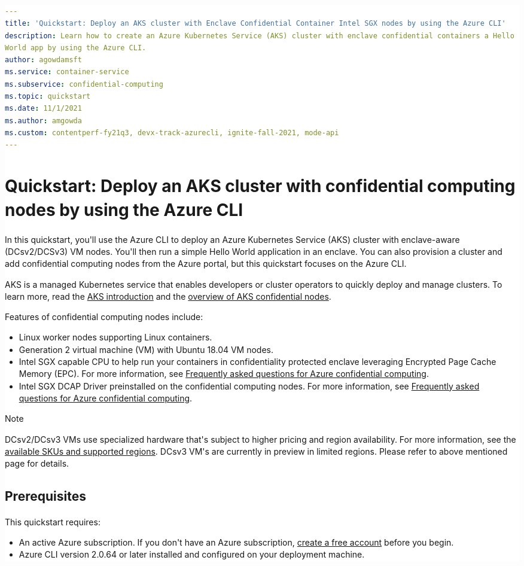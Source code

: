 ```yaml
---
title: 'Quickstart: Deploy an AKS cluster with Enclave Confidential Container Intel SGX nodes by using the Azure CLI'
description: Learn how to create an Azure Kubernetes Service (AKS) cluster with enclave confidential containers a Hello World app by using the Azure CLI.
author: agowdamsft
ms.service: container-service
ms.subservice: confidential-computing
ms.topic: quickstart
ms.date: 11/1/2021
ms.author: amgowda
ms.custom: contentperf-fy21q3, devx-track-azurecli, ignite-fall-2021, mode-api
---
```


# Quickstart: Deploy an AKS cluster with confidential computing nodes by using the Azure CLI

In this quickstart, you'll use the Azure CLI to deploy an Azure Kubernetes Service (AKS) cluster with enclave-aware (DCsv2/DCSv3) VM nodes. You'll then run a simple Hello World application in an enclave. You can also provision a cluster and add confidential computing nodes from the Azure portal, but this quickstart focuses on the Azure CLI.

AKS is a managed Kubernetes service that enables developers or cluster operators to quickly deploy and manage clusters. To learn more, read the [AKS introduction](../aks/intro-kubernetes.md) and the [overview of AKS confidential nodes](confidential-nodes-aks-overview.md).

Features of confidential computing nodes include:

- Linux worker nodes supporting Linux containers.
- Generation 2 virtual machine (VM) with Ubuntu 18.04 VM nodes.
- Intel SGX capable CPU to help run your containers in confidentiality protected enclave leveraging Encrypted Page Cache Memory (EPC). For more information, see [Frequently asked questions for Azure confidential computing](./confidential-nodes-aks-faq.yml).
- Intel SGX DCAP Driver preinstalled on the confidential computing nodes. For more information, see [Frequently asked questions for Azure confidential computing](./confidential-nodes-aks-faq.yml).

> [!NOTE]
> DCsv2/DCsv3 VMs use specialized hardware that's subject to higher pricing and region availability. For more information, see the [available SKUs and supported regions](virtual-machine-solutions-sgx.md). DCsv3 VM's are currently in preview in limited regions. Please refer to above mentioned page for details. 


## Prerequisites

This quickstart requires:

- An active Azure subscription. If you don't have an Azure subscription, [create a free account](https://azure.microsoft.com/free/?WT.mc_id=A261C142F) before you begin.
- Azure CLI version 2.0.64 or later installed and configured on your deployment machine. 


[az-group-create]: /cli/azure/group#az_group_create
[az-aks-create]: /cli/azure/aks#az_aks_create
[az-aks-get-credentials]: /cli/azure/aks#az_aks_get_credentials